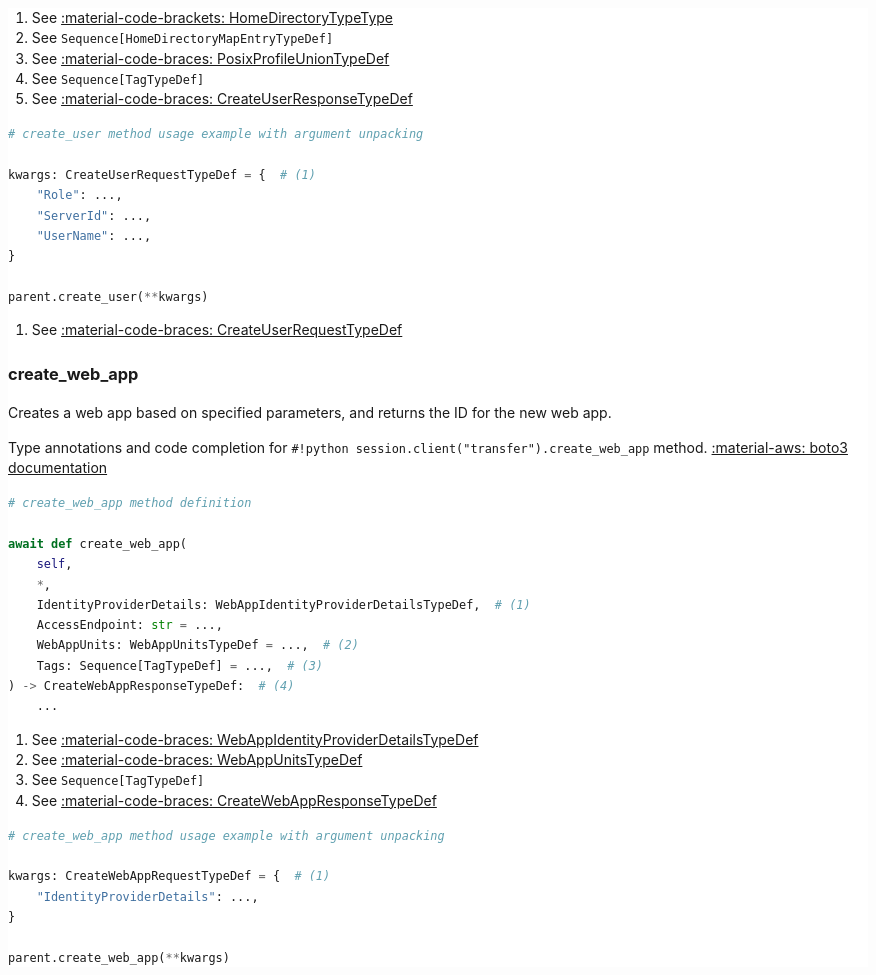 1. See [:material-code-brackets: HomeDirectoryTypeType](./literals.md#homedirectorytypetype)
2. See `Sequence[HomeDirectoryMapEntryTypeDef]`
3. See [:material-code-braces: PosixProfileUnionTypeDef](#posixprofileuniontypedef)
4. See `Sequence[TagTypeDef]`
5. See [:material-code-braces: CreateUserResponseTypeDef](./type_defs.md#createuserresponsetypedef)


```python
# create_user method usage example with argument unpacking

kwargs: CreateUserRequestTypeDef = {  # (1)
    "Role": ...,
    "ServerId": ...,
    "UserName": ...,
}

parent.create_user(**kwargs)
```

1. See [:material-code-braces: CreateUserRequestTypeDef](./type_defs.md#createuserrequesttypedef)

### create\_web\_app

Creates a web app based on specified parameters, and returns the ID for the new
web app.

Type annotations and code completion for `#!python session.client("transfer").create_web_app` method.
[:material-aws: boto3 documentation](https://boto3.amazonaws.com/v1/documentation/api/latest/reference/services/transfer.html#Transfer.Client)

```python
# create_web_app method definition

await def create_web_app(
    self,
    *,
    IdentityProviderDetails: WebAppIdentityProviderDetailsTypeDef,  # (1)
    AccessEndpoint: str = ...,
    WebAppUnits: WebAppUnitsTypeDef = ...,  # (2)
    Tags: Sequence[TagTypeDef] = ...,  # (3)
) -> CreateWebAppResponseTypeDef:  # (4)
    ...
```

1. See [:material-code-braces: WebAppIdentityProviderDetailsTypeDef](./type_defs.md#webappidentityproviderdetailstypedef)
2. See [:material-code-braces: WebAppUnitsTypeDef](./type_defs.md#webappunitstypedef)
3. See `Sequence[TagTypeDef]`
4. See [:material-code-braces: CreateWebAppResponseTypeDef](./type_defs.md#createwebappresponsetypedef)


```python
# create_web_app method usage example with argument unpacking

kwargs: CreateWebAppRequestTypeDef = {  # (1)
    "IdentityProviderDetails": ...,
}

parent.create_web_app(**kwargs)
```
